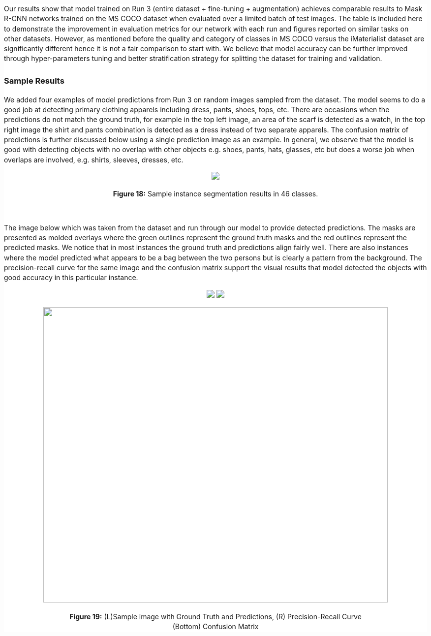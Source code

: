 

Our results show that model trained on Run 3 (entire dataset + fine-tuning + augmentation) achieves comparable results to Mask R-CNN networks trained on the MS COCO dataset when evaluated over a limited batch of test images. The table is included here to demonstrate the improvement in evaluation metrics for our network with each run and figures reported on similar tasks on other datasets. However, as mentioned before the quality and category of classes in MS COCO versus the iMaterialist dataset are significantly different hence it is not a fair comparison to start with.  We believe that model accuracy can be further improved through hyper-parameters tuning and better stratification strategy for splitting the dataset for training and validation. 

### Sample Results
We added four examples of model predictions from Run 3 on random images sampled from the dataset. The model seems to do a good job at detecting primary clothing apparels including dress, pants, shoes, tops, etc. There are occasions when the predictions do not match the ground truth, for example in the top left image, an area of the scarf is detected as a watch, in the top right image the shirt and pants combination is detected as a dress instead of two separate apparels. The confusion matrix of predictions is further discussed below using a single prediction image as an example. In general, we observe that the model is good with detecting objects with no overlap with other objects e.g. shoes, pants, hats, glasses, etc but does a worse job when overlaps are involved, e.g. shirts, sleeves, dresses, etc.

<center>
<p align="center">
    <img src="images/samples_predictions.jpg" height="600"/>
</p>

**Figure 18:** Sample instance segmentation results in 46 classes.
</center>
<br>

The image below which was taken from the dataset and run through our model to provide detected predictions. The masks are presented as molded overlays where the green outlines represent the ground truth masks and the red outlines represent the predicted masks. We notice that in most instances the ground truth and predictions align fairly well. There are also instances where the model predicted what appears to be a bag between the two persons but is clearly a pattern from the background. The precision-recall curve for the same image and the confusion matrix support the visual results that model detected the objects with good accuracy in this particular instance.

<center>
<p align="center">
    <img src="images/sample_prediction1.png" width="400" />
    <img src="images/sample_precision_recall1.png" width="400" align="top"/>
</p>

<p align="center">
    <img src="images/sample_confmatrix1.png" width="700" height="600"/>
</p>

**Figure 19:** (L)Sample image with Ground Truth and Predictions, (R) Precision-Recall Curve<br>
(Bottom) Confusion Matrix

